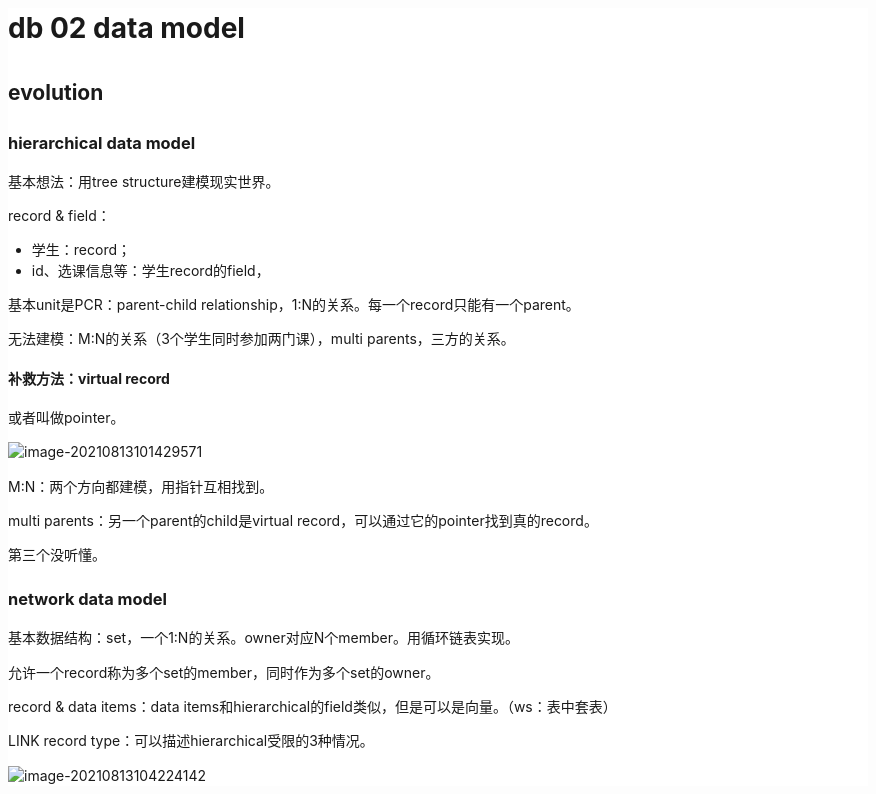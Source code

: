 # db 02 data model

## evolution

### hierarchical data model

基本想法：用tree structure建模现实世界。

record & field：

- 学生：record；
- id、选课信息等：学生record的field，

基本unit是PCR：parent-child relationship，1:N的关系。每一个record只能有一个parent。

无法建模：M:N的关系（3个学生同时参加两门课），multi parents，三方的关系。

#### 补救方法：virtual record

或者叫做pointer。

![image-20210813101429571](.\..\..\typora-user-images\image-20210813101429571.png)

M:N：两个方向都建模，用指针互相找到。

multi parents：另一个parent的child是virtual record，可以通过它的pointer找到真的record。

第三个没听懂。

### network data model

基本数据结构：set，一个1:N的关系。owner对应N个member。用循环链表实现。

允许一个record称为多个set的member，同时作为多个set的owner。

record & data items：data items和hierarchical的field类似，但是可以是向量。（ws：表中套表）

LINK record type：可以描述hierarchical受限的3种情况。

![image-20210813104224142](.\..\..\typora-user-images\image-20210813104224142.png)
